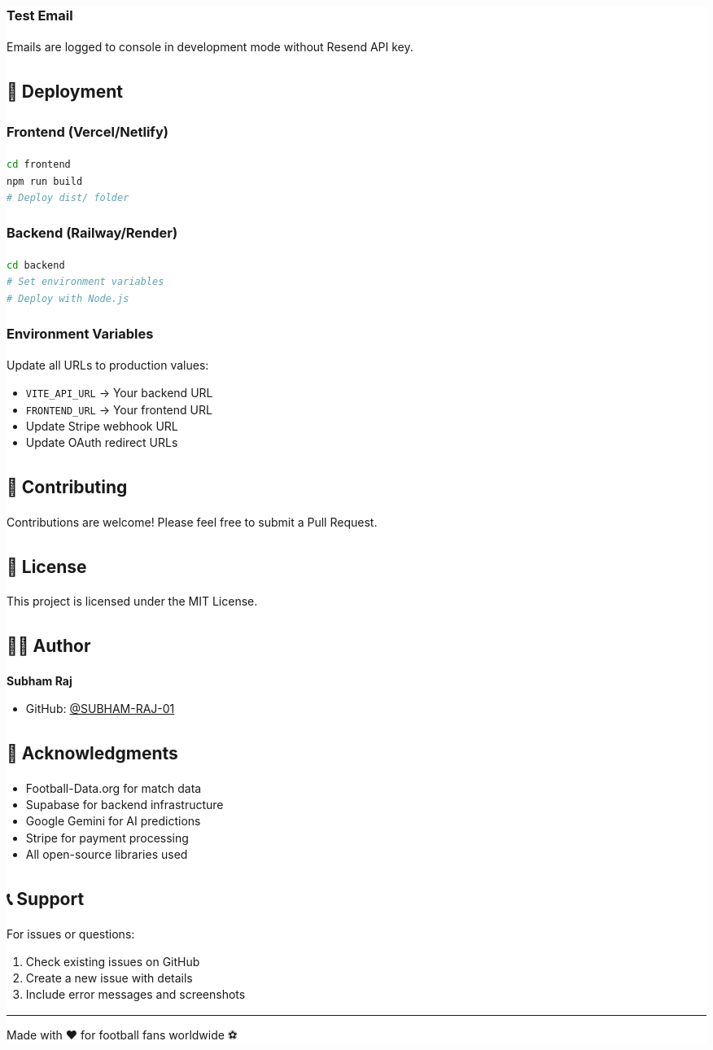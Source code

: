 ### Test Email
Emails are logged to console in development mode without Resend API key.

## 🚀 Deployment

### Frontend (Vercel/Netlify)
```bash
cd frontend
npm run build
# Deploy dist/ folder
```

### Backend (Railway/Render)
```bash
cd backend
# Set environment variables
# Deploy with Node.js
```

### Environment Variables
Update all URLs to production values:
- `VITE_API_URL` → Your backend URL
- `FRONTEND_URL` → Your frontend URL
- Update Stripe webhook URL
- Update OAuth redirect URLs

## 🤝 Contributing

Contributions are welcome! Please feel free to submit a Pull Request.

## 📄 License

This project is licensed under the MIT License.

## 👨‍💻 Author

**Subham Raj**
- GitHub: [@SUBHAM-RAJ-01](https://github.com/SUBHAM-RAJ-01)

## 🙏 Acknowledgments

- Football-Data.org for match data
- Supabase for backend infrastructure
- Google Gemini for AI predictions
- Stripe for payment processing
- All open-source libraries used

## 📞 Support

For issues or questions:
1. Check existing issues on GitHub
2. Create a new issue with details
3. Include error messages and screenshots

---

Made with ❤️ for football fans worldwide ⚽
